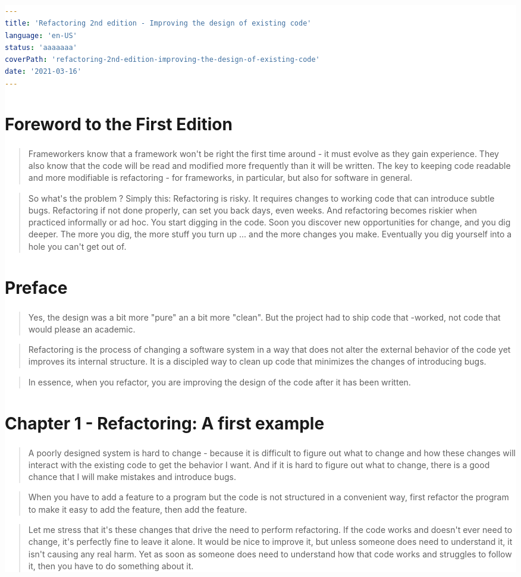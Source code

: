 ```yaml
---
title: 'Refactoring 2nd edition - Improving the design of existing code'
language: 'en-US'
status: 'aaaaaaa'
coverPath: 'refactoring-2nd-edition-improving-the-design-of-existing-code'
date: '2021-03-16'
---
```


# Foreword to the First Edition

> Frameworkers know that a framework won't be right the first time around - it must evolve as they gain experience. They also know that the code will be read and modified more frequently than it will be written. The key to keeping code readable and more modifiable is refactoring - for frameworks, in particular, but also for software in general.

> So what's the problem ? Simply this: Refactoring is risky. It requires changes to working code that can introduce subtle bugs. Refactoring if not done properly, can set you back days, even weeks. And refactoring becomes riskier when practiced informally or ad hoc. You start digging in the code. Soon you discover new opportunities for change, and you dig deeper. The more you dig, the more stuff you turn up ... and the more changes you make. Eventually you dig yourself into a hole you can't get out of.

# Preface

> Yes, the design was a bit more "pure" an a bit more "clean". But the project had to ship code that -worked, not code that would please an academic.

> Refactoring is the process of changing a software system in a way that does not alter the external behavior of the code yet improves its internal structure. It is a discipled way to clean up code that minimizes the changes of introducing bugs.

> In essence, when you refactor, you are improving the design of the code after it has been written.

# Chapter 1 - Refactoring: A first example

> A poorly designed system is hard to change - because it is difficult to figure out what to change and how these changes will interact with the existing code to get the behavior I want. And if it is hard to figure out what to change, there is a good chance that I will make mistakes and introduce bugs.

> When you have to add a feature to a program but the code is not structured in a convenient way, first refactor the program to make it easy to add the feature, then add the feature.

> Let me stress that it's these changes that drive the need to perform refactoring. If the code works and doesn't ever need to change, it's perfectly fine to leave it alone. It would be nice to improve it, but unless someone does need to understand it, it isn't causing any real harm. Yet as soon as someone does need to understand how that code works and struggles to follow it, then you have to do something about it.
